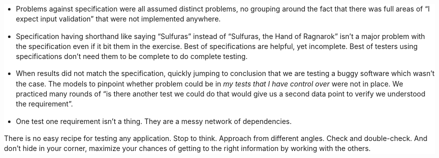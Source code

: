   * Problems against specification were all assumed distinct problems, no grouping around the fact that there was full areas of “I expect input validation” that were not implemented anywhere.

  * Specification having shorthand like saying “Sulfuras” instead of “Sulfuras, the Hand of Ragnarok” isn’t a major problem with the specification even if it bit them in the exercise. Best of specifications are helpful, yet incomplete. Best of testers using specifications don’t need them to be complete to do complete testing.

  * When results did not match the specification, quickly jumping to conclusion that we are testing a buggy software which wasn’t the case. The models to pinpoint whether problem could be in *my tests that I have control over* were not in place. We practiced many rounds of “is there another test we could do that would give us a second data point to verify we understood the requirement”.

  * One test one requirement isn’t a thing. They are a messy network of dependencies.

There is no easy recipe for testing any application. Stop to think. Approach from different angles. Check and double-check. And don’t hide in your corner, maximize your chances of getting to the right information by working with the others.
